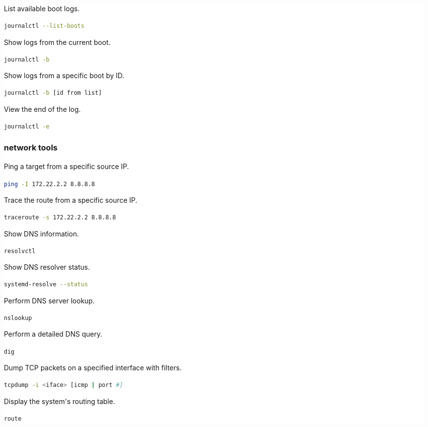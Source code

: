 List available boot logs.  
```bash
journalctl --list-boots
```

Show logs from the current boot.  
```bash
journalctl -b
```

Show logs from a specific boot by ID.  
```bash
journalctl -b [id from list]
```

View the end of the log.  
```bash
journalctl -e
```

### network tools ###
Ping a target from a specific source IP.  
```bash
ping -I 172.22.2.2 8.8.8.8
```

Trace the route from a specific source IP.  
```bash
traceroute -s 172.22.2.2 8.8.8.8
```

Show DNS information.  
```bash
resolvctl
```

Show DNS resolver status.  
```bash
systemd-resolve --status
```

Perform DNS server lookup.  
```bash
nslookup
```

Perform a detailed DNS query.  
```bash
dig
```

Dump TCP packets on a specified interface with filters.  
```bash
tcpdump -i <iface> [icmp | port #]
```

Display the system's routing table.  
```bash
route
```
